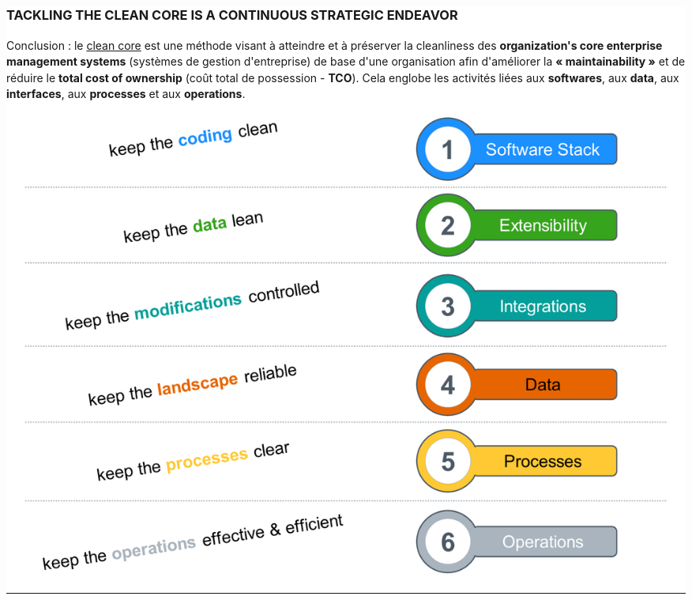 ### TACKLING THE CLEAN CORE IS A CONTINUOUS STRATEGIC ENDEAVOR

Conclusion : le [clean core](../☼%20UNIT%200%20-%20Lexicon/♠%20Clean%20Core.md) est une méthode visant à atteindre et à préserver la cleanliness des **organization's core enterprise management systems** (systèmes de gestion d'entreprise) de base d'une organisation afin d'améliorer la **« maintainability »** et de réduire le **total cost of ownership** (coût total de possession - **TCO**). Cela englobe les activités liées aux **softwares**, aux **data**, aux **interfaces**, aux **processes** et aux **operations**.

![](./assets/cleancore_conclusion.png)

---

[^1]: fait référence à l'accumulation de solutions ou de décisions techniques sous-optimales qui, à court terme, permettent d'atteindre des objectifs, mais qui à long terme peuvent compliquer la maintenance, l'évolutivité et la performance du système d'intégration.
